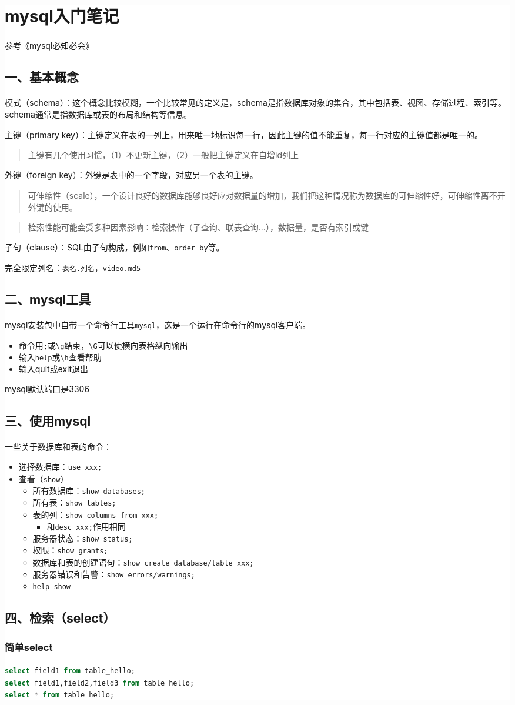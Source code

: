 # mysql入门笔记


参考《mysql必知必会》

## 一、基本概念

模式（schema）：这个概念比较模糊，一个比较常见的定义是，schema是指数据库对象的集合，其中包括表、视图、存储过程、索引等。schema通常是指数据库或表的布局和结构等信息。

主键（primary key）：主键定义在表的一列上，用来唯一地标识每一行，因此主键的值不能重复，每一行对应的主键值都是唯一的。

>主键有几个使用习惯，（1）不更新主键，（2）一般把主键定义在自增id列上

外键（foreign key）：外键是表中的一个字段，对应另一个表的主键。

>可伸缩性（scale），一个设计良好的数据库能够良好应对数据量的增加，我们把这种情况称为数据库的可伸缩性好，可伸缩性离不开外键的使用。

>检索性能可能会受多种因素影响：检索操作（子查询、联表查询...），数据量，是否有索引或键

子句（clause）：SQL由子句构成，例如`from`、`order by`等。

完全限定列名：`表名.列名`，`video.md5`

## 二、mysql工具

mysql安装包中自带一个命令行工具`mysql`，这是一个运行在命令行的mysql客户端。

- 命令用`;`或`\g`结束，`\G`可以使横向表格纵向输出
- 输入`help`或`\h`查看帮助
- 输入quit或exit退出

mysql默认端口是3306

## 三、使用mysql

一些关于数据库和表的命令：

- 选择数据库：`use xxx;`
- 查看（`show`）
    - 所有数据库：`show databases;`
    - 所有表：`show tables;`
    - 表的列：`show columns from xxx;`
        - 和`desc xxx;`作用相同
    - 服务器状态：`show status;`
    - 权限：`show grants;`
    - 数据库和表的创建语句：`show create database/table xxx;`
    - 服务器错误和告警：`show errors/warnings;`
    - `help show`

## 四、检索（select）

### 简单select

```sql
select field1 from table_hello; 
select field1,field2,field3 from table_hello; 
select * from table_hello; 
```
